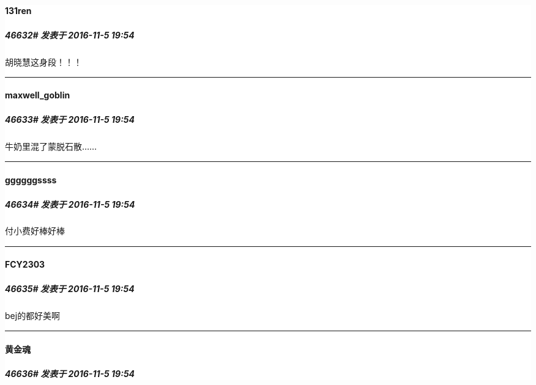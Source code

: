 ####  131ren  
##### 46632#       发表于 2016-11-5 19:54




胡晓慧这身段！！！







-----

####  maxwell_goblin  
##### 46633#       发表于 2016-11-5 19:54




牛奶里混了蒙脱石散……







-----

####  ggggggssss  
##### 46634#       发表于 2016-11-5 19:54




付小费好棒好棒







-----

####  FCY2303  
##### 46635#       发表于 2016-11-5 19:54




bej的都好美啊







-----

####  黄金魂  
##### 46636#       发表于 2016-11-5 19:54



